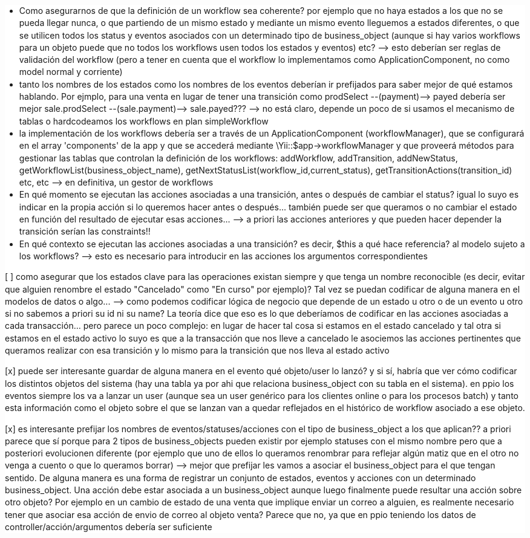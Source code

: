 - Como asegurarnos de que la definición de un workflow sea coherente? por ejemplo que no haya estados a los que no se pueda llegar nunca, o que partiendo de un mismo estado y mediante un mismo evento lleguemos a estados diferentes, o que se utilicen todos los status y eventos asociados con un determinado tipo de business_object (aunque si hay varios workflows para un objeto puede que no todos los workflows usen todos los estados y eventos) etc? --> esto deberían ser reglas de validación del workflow (pero a tener en cuenta que el workflow lo implementamos como ApplicationComponent, no como model normal y corriente)
- tanto los nombres de los estados como los nombres de los eventos deberían ir prefijados para saber mejor de qué estamos hablando. Por ejmplo, para una venta en lugar de tener una transición como    prodSelect --(payment)--> payed   debería ser mejor  sale.prodSelect --(sale.payment)--> sale.payed???  --> no está claro, depende un poco de si usamos el mecanismo de tablas o hardcodeamos los workflows en plan simpleWorkflow
- la implementación de los workflows debería ser a través de un ApplicationComponent (workflowManager), que se configurará en el array 'components' de la app y que se accederá mediante \Yii::$app->workflowManager y que proveerá métodos para gestionar las tablas que controlan la definición de los workflows: addWorkflow, addTransition, addNewStatus, getWorkflowList(business_object_name), getNextStatusList(workflow_id,current_status), getTransitionActions(transition_id) etc, etc --> en definitiva, un gestor de workflows
- En qué momento se ejecutan las acciones asociadas a una transición, antes o después de cambiar el status? igual lo suyo es indicar en la propia acción si lo queremos hacer antes o después... también puede ser que queramos o no cambiar el estado en función del resultado de ejecutar esas acciones...  --> a priori las acciones anteriores y que pueden hacer depender la transición serían las constraints!!
- En qué contexto se ejecutan las acciones asociadas a una transición? es decir, $this a qué hace referencia? al modelo sujeto a los workflows? --> esto es necesario para introducir en las acciones los argumentos correspondientes

[ ] como asegurar que los estados clave para las operaciones existan siempre y que tenga un nombre reconocible (es decir, evitar que alguien renombre el estado "Cancelado" como "En curso" por ejemplo)? Tal vez se puedan codificar de alguna manera en el modelos de datos o algo...   --> como podemos codificar lógica de negocio que depende de un estado u otro o de un evento u otro si no sabemos a priori su id ni su name? La teoría dice que eso es lo que deberíamos de codificar en las acciones asociadas a cada transacción... pero parece un poco complejo: en lugar de hacer tal cosa si estamos en el estado cancelado y tal otra si estamos en el estado activo lo suyo es que a la transacción que nos lleve a cancelado le asociemos las acciones pertinentes que queramos realizar con esa transición y lo mismo para la transición que nos lleva al estado activo

[x] puede ser interesante guardar de alguna manera en el evento qué objeto/user lo lanzó? y si sí, habría que ver cómo codificar los distintos objetos del sistema (hay una tabla ya por ahi que relaciona business_object con su tabla en el sistema). en ppio los eventos siempre los va a lanzar un user (aunque sea un user genérico para los clientes online o para los procesos batch) y tanto esta información como el objeto sobre el que se lanzan van a quedar reflejados en el histórico de workflow asociado a ese objeto. 

[x] es interesante prefijar los nombres de eventos/statuses/acciones con el tipo de business_object a los que aplican??  a priori parece que sí porque para 2 tipos de business_objects pueden existir por ejemplo statuses con el mismo nombre pero que a posteriori evolucionen diferente (por ejemplo que uno de ellos lo queramos renombrar para reflejar algún matiz que en el otro no venga a cuento o que lo queramos borrar) --> mejor que prefijar les vamos a asociar el business_object para el que tengan sentido. De alguna manera es una forma de registrar un conjunto de estados, eventos y acciones con un determinado business_object. Una acción debe estar asociada a un business_object aunque luego finalmente puede resultar una acción sobre otro objeto? Por ejemplo en un cambio de estado de una venta que implique enviar un correo a alguien, es realmente necesario tener que asociar esa acción de envio de correo al objeto venta? Parece que no, ya que en ppio teniendo los datos de controller/acción/argumentos debería ser suficiente
